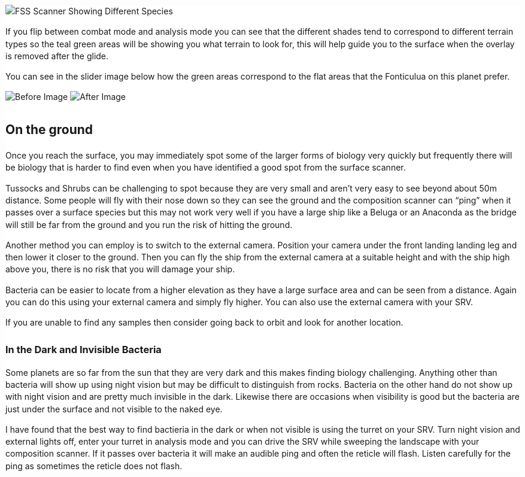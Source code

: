 ![](https://canonn.science/wp-content/uploads/2021/08/ezgif.com-gif-maker.gif)FSS Scanner Showing Different Species

If you flip between combat mode and analysis mode you can see that the different shades tend to correspond to different terrain types so the teal green areas will be showing you what terrain to look for, this will help guide you to the surface when the overlay is removed after the glide. 

You can see in the slider image below how the green areas correspond to the flat areas that the Fonticulua on this planet prefer. 






![Before Image](https://canonn.science/wp-content/uploads/2021/08/image-1.png)
    ![After Image](https://canonn.science/wp-content/uploads/2021/08/image.png)







## On the ground

Once you reach the surface, you may immediately spot some of the larger forms of biology very quickly but frequently there will be biology that is harder to find even when you have identified a good spot from the surface scanner. 

Tussocks and Shrubs can be challenging to spot because they are very small and aren’t very easy to see beyond about 50m distance. Some people will fly with their nose down so they can see the ground and the composition scanner can “ping” when it passes over a surface species but this may not work very well if you have a large ship like a Beluga or an Anaconda as the bridge will still be far from the ground and you run the risk of hitting the ground. 

Another method you can employ is to switch to the external camera. Position your camera under the front landing landing leg and then lower it closer to the ground. Then you can fly the ship from the external camera  at a suitable height and with the ship high above you, there is no risk that you will damage your ship. 

Bacteria can be easier to locate from a higher elevation as they have a large surface area and can be seen from a distance. Again you can do this using your external camera and simply fly higher.  You can also use the external camera with your SRV.

If you are unable to find any samples then consider going back to orbit and look for another location.

### In the Dark and Invisible Bacteria

Some planets are so far from the sun that they are very dark and this makes finding biology challenging. Anything other than bacteria will show up using night vision but may be difficult to distinguish from rocks. Bacteria on the other hand do not show up with night vision and are pretty much invisible in the dark. Likewise there are occasions when visibility is good but the bacteria are just under the surface and not visible to the naked eye.

I have found that the best way to find bactieria in the dark or when not visible is using the turret on your SRV. Turn night vision and external lights off, enter your turret in analysis mode and you can drive the SRV while sweeping the landscape with your composition scanner. If it passes over bacteria it will make an audible ping and often the reticle will flash. Listen carefully for the ping as sometimes the reticle does not flash. 
